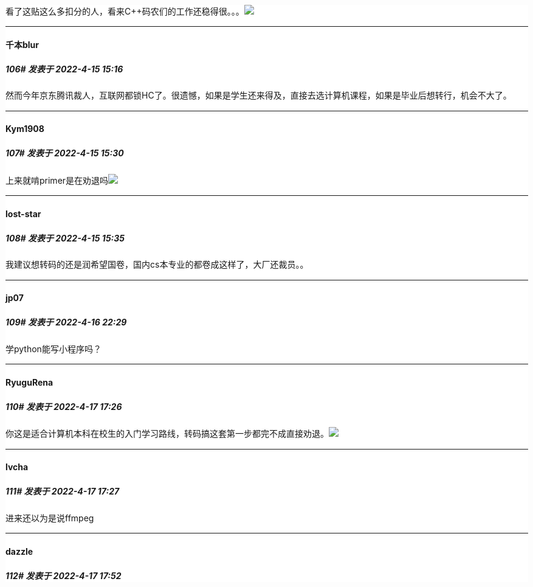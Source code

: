 看了这贴这么多扣分的人，看来C++码农们的工作还稳得很。。。<img src="https://static.saraba1st.com/image/smiley/face2017/009.gif" referrerpolicy="no-referrer">

*****

####  千本blur  
##### 106#       发表于 2022-4-15 15:16

然而今年京东腾讯裁人，互联网都锁HC了。很遗憾，如果是学生还来得及，直接去选计算机课程，如果是毕业后想转行，机会不大了。

*****

####  Kym1908  
##### 107#       发表于 2022-4-15 15:30

上来就啃primer是在劝退吗<img src="https://static.saraba1st.com/image/smiley/face2017/002.png" referrerpolicy="no-referrer">

*****

####  lost-star  
##### 108#       发表于 2022-4-15 15:35

我建议想转码的还是润希望国卷，国内cs本专业的都卷成这样了，大厂还裁员。。



*****

####  jp07  
##### 109#       发表于 2022-4-16 22:29

学python能写小程序吗？



*****

####  RyuguRena  
##### 110#       发表于 2022-4-17 17:26

你这是适合计算机本科在校生的入门学习路线，转码搞这套第一步都完不成直接劝退。<img src="https://static.saraba1st.com/image/smiley/face2017/018.png" referrerpolicy="no-referrer">

*****

####  lvcha  
##### 111#       发表于 2022-4-17 17:27

进来还以为是说ffmpeg



*****

####  dazzle  
##### 112#       发表于 2022-4-17 17:52
